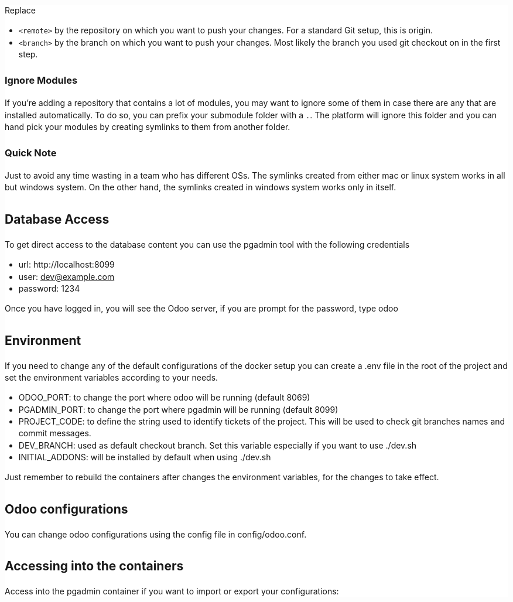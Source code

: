 Replace
- `<remote>` by the repository on which you want to push your changes. For a standard Git setup, this is origin.
- `<branch>` by the branch on which you want to push your changes. Most likely the branch you used git checkout on in the first step.

### Ignore Modules
If you’re adding a repository that contains a lot of modules, you may want to ignore some of them in case there are any that are installed automatically. To do so, you can prefix your submodule folder with a `.`. The platform will ignore this folder and you can hand pick your modules by creating symlinks to them from another folder.

### Quick Note
Just to avoid any time wasting in a team who has different OSs. The symlinks created from either mac or linux system works in all but windows system. On the other hand, the symlinks created in windows system works only in itself.

## Database Access

To get direct access to the database content you can use the pgadmin tool with the following credentials

* url: http://localhost:8099
* user: dev@example.com
* password: 1234

Once you have logged in, you will see the Odoo server, if you are prompt for the password, type odoo

## Environment

If you need to change any of the default configurations of the docker setup you can create a .env file in the root of the project and set the environment variables according to your needs.
* ODOO_PORT: to change the port where odoo will be running (default 8069)
* PGADMIN_PORT: to change the port where pgadmin will be running (default 8099)
* PROJECT_CODE: to define the string used to identify tickets of the project. This will be used to check git branches names and commit messages.
* DEV_BRANCH: used as default checkout branch. Set this variable especially if you want to use ./dev.sh
* INITIAL_ADDONS: will be installed by default when using ./dev.sh

Just remember to rebuild the containers after changes the environment variables, for the changes to take effect.

## Odoo configurations

You can change odoo configurations using the config file in config/odoo.conf.

## Accessing into the containers

Access into the pgadmin container if you want to import or export your configurations:
